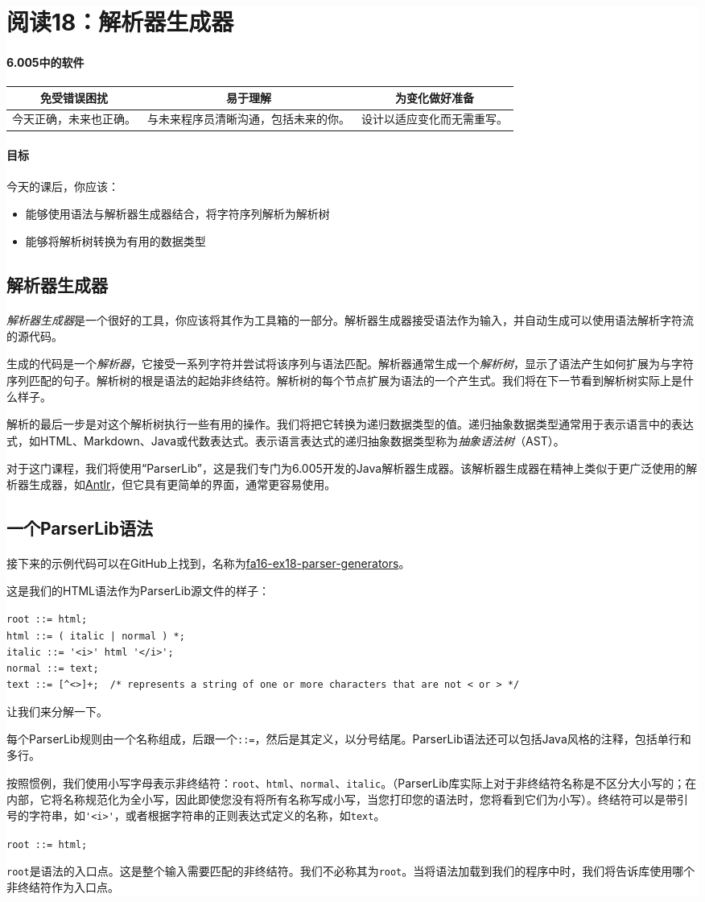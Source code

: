 # 阅读18：解析器生成器

#### 6.005中的软件

| 免受错误困扰 | 易于理解 | 为变化做好准备 |
| --- | --- | --- |
| 今天正确，未来也正确。 | 与未来程序员清晰沟通，包括未来的你。 | 设计以适应变化而无需重写。 |

#### 目标

今天的课后，你应该：

+   能够使用语法与解析器生成器结合，将字符序列解析为解析树

+   能够将解析树转换为有用的数据类型

## 解析器生成器

*解析器生成器*是一个很好的工具，你应该将其作为工具箱的一部分。解析器生成器接受语法作为输入，并自动生成可以使用语法解析字符流的源代码。

生成的代码是一个*解析器*，它接受一系列字符并尝试将该序列与语法匹配。解析器通常生成一个*解析树*，显示了语法产生如何扩展为与字符序列匹配的句子。解析树的根是语法的起始非终结符。解析树的每个节点扩展为语法的一个产生式。我们将在下一节看到解析树实际上是什么样子。

解析的最后一步是对这个解析树执行一些有用的操作。我们将把它转换为递归数据类型的值。递归抽象数据类型通常用于表示语言中的表达式，如HTML、Markdown、Java或代数表达式。表示语言表达式的递归抽象数据类型称为*抽象语法树*（AST）。

对于这门课程，我们将使用“ParserLib”，这是我们专门为6.005开发的Java解析器生成器。该解析器生成器在精神上类似于更广泛使用的解析器生成器，如[Antlr](http://www.antlr.org/)，但它具有更简单的界面，通常更容易使用。

## 一个ParserLib语法

接下来的示例代码可以在GitHub上找到，名称为[fa16-ex18-parser-generators](https://github.com/mit6005/fa16-ex18-parser-generators)。

这是我们的HTML语法作为ParserLib源文件的样子：

```
root ::= html;
html ::= ( italic | normal ) *;
italic ::= '<i>' html '</i>';
normal ::= text; 
text ::= [^<>]+;  /* represents a string of one or more characters that are not < or > */
```

让我们来分解一下。

每个ParserLib规则由一个名称组成，后跟一个`::=`，然后是其定义，以分号结尾。ParserLib语法还可以包括Java风格的注释，包括单行和多行。

按照惯例，我们使用小写字母表示非终结符：`root`、`html`、`normal`、`italic`。（ParserLib库实际上对于非终结符名称是不区分大小写的；在内部，它将名称规范化为全小写，因此即使您没有将所有名称写成小写，当您打印您的语法时，您将看到它们为小写）。终结符可以是带引号的字符串，如`'<i>'`，或者根据字符串的正则表达式定义的名称，如`text`。

```
root ::= html;
```

`root`是语法的入口点。这是整个输入需要匹配的非终结符。我们不必称其为`root`。当将语法加载到我们的程序中时，我们将告诉库使用哪个非终结符作为入口点。
